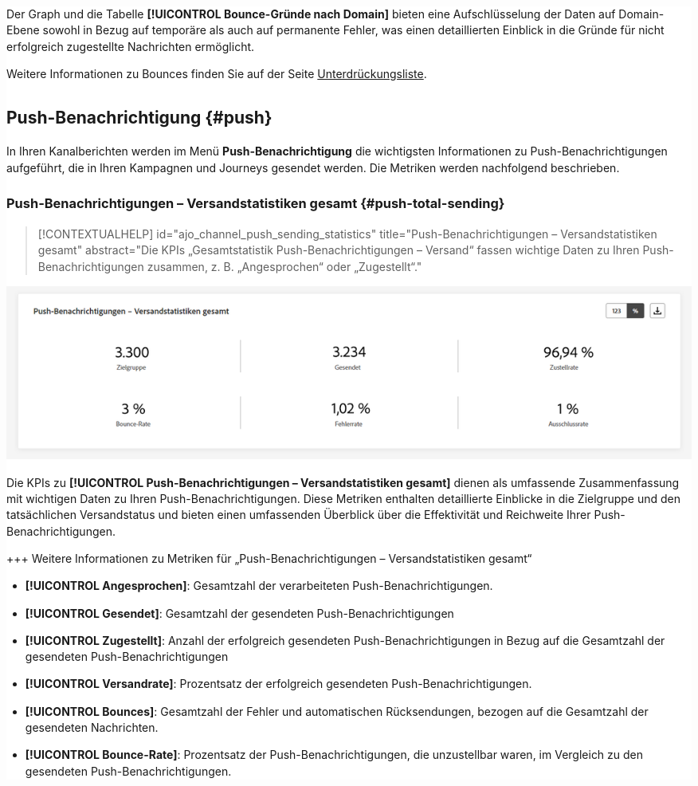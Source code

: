 Der Graph und die Tabelle **[!UICONTROL Bounce-Gründe nach Domain]** bieten eine Aufschlüsselung der Daten auf Domain-Ebene sowohl in Bezug auf temporäre als auch auf permanente Fehler, was einen detaillierten Einblick in die Gründe für nicht erfolgreich zugestellte Nachrichten ermöglicht.

Weitere Informationen zu Bounces finden Sie auf der Seite [ Unterdrückungsliste](../reports/suppression-list.md).

## Push-Benachrichtigung {#push}

In Ihren Kanalberichten werden im Menü **Push-Benachrichtigung** die wichtigsten Informationen zu Push-Benachrichtigungen aufgeführt, die in Ihren Kampagnen und Journeys gesendet werden. Die Metriken werden nachfolgend beschrieben.

### Push-Benachrichtigungen – Versandstatistiken gesamt {#push-total-sending}

>[!CONTEXTUALHELP]
>id="ajo_channel_push_sending_statistics"
>title="Push-Benachrichtigungen – Versandstatistiken gesamt"
>abstract="Die KPIs „Gesamtstatistik Push-Benachrichtigungen – Versand“ fassen wichtige Daten zu Ihren Push-Benachrichtigungen zusammen, z. B. „Angesprochen“ oder „Zugestellt“."

![](assets/channel_push_total_sending.png)

Die KPIs zu **[!UICONTROL Push-Benachrichtigungen – Versandstatistiken gesamt]** dienen als umfassende Zusammenfassung mit wichtigen Daten zu Ihren Push-Benachrichtigungen. Diese Metriken enthalten detaillierte Einblicke in die Zielgruppe und den tatsächlichen Versandstatus und bieten einen umfassenden Überblick über die Effektivität und Reichweite Ihrer Push-Benachrichtigungen.

+++ Weitere Informationen zu Metriken für „Push-Benachrichtigungen – Versandstatistiken gesamt“

* **[!UICONTROL Angesprochen]**: Gesamtzahl der verarbeiteten Push-Benachrichtigungen.

* **[!UICONTROL Gesendet]**: Gesamtzahl der gesendeten Push-Benachrichtigungen

* **[!UICONTROL Zugestellt]**: Anzahl der erfolgreich gesendeten Push-Benachrichtigungen in Bezug auf die Gesamtzahl der gesendeten Push-Benachrichtigungen

* **[!UICONTROL Versandrate]**: Prozentsatz der erfolgreich gesendeten Push-Benachrichtigungen.

* **[!UICONTROL Bounces]**: Gesamtzahl der Fehler und automatischen Rücksendungen, bezogen auf die Gesamtzahl der gesendeten Nachrichten.

* **[!UICONTROL Bounce-Rate]**: Prozentsatz der Push-Benachrichtigungen, die unzustellbar waren, im Vergleich zu den gesendeten Push-Benachrichtigungen.
